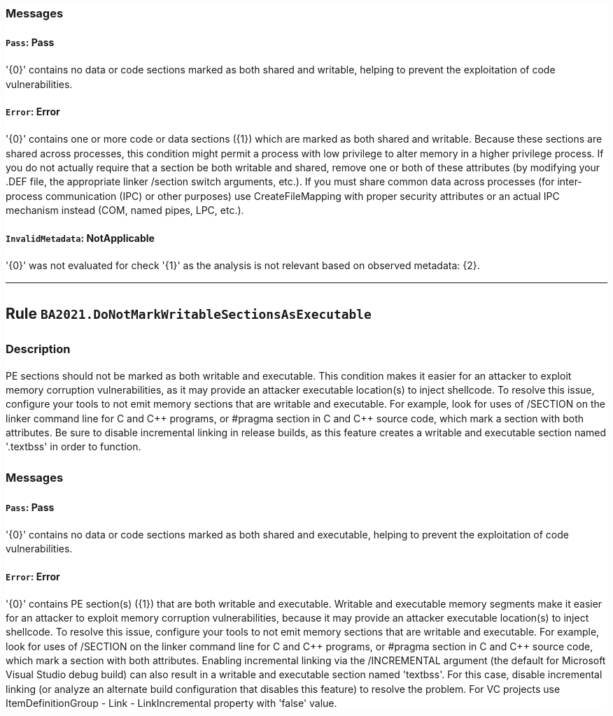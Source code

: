 ### Messages

#### `Pass`: Pass

'{0}' contains no data or code sections marked as both shared and writable, helping to prevent the exploitation of code vulnerabilities.

#### `Error`: Error

'{0}' contains one or more code or data sections ({1}) which are marked as both shared and writable. Because these sections are shared across processes, this condition might permit a process with low privilege to alter memory in a higher privilege process.
If you do not actually require that a section be both writable and shared, remove one or both of these attributes (by modifying your .DEF file, the appropriate linker /section switch arguments, etc.).
If you must share common data across processes (for inter-process communication (IPC) or other purposes) use CreateFileMapping with proper security attributes or an actual IPC mechanism instead (COM, named pipes, LPC, etc.).

#### `InvalidMetadata`: NotApplicable

'{0}' was not evaluated for check '{1}' as the analysis is not relevant based on observed metadata: {2}.

---

## Rule `BA2021.DoNotMarkWritableSectionsAsExecutable`

### Description

PE sections should not be marked as both writable and executable. This condition makes it easier for an attacker to exploit memory corruption vulnerabilities, as it may provide an attacker executable location(s) to inject shellcode.
To resolve this issue, configure your tools to not emit memory sections that are writable and executable. For example, look for uses of /SECTION on the linker command line for C and C++ programs, or #pragma section in C and C++ source code, which mark a section with both attributes.
Be sure to disable incremental linking in release builds, as this feature creates a writable and executable section named '.textbss' in order to function.

### Messages

#### `Pass`: Pass

'{0}' contains no data or code sections marked as both shared and executable, helping to prevent the exploitation of code vulnerabilities.

#### `Error`: Error

'{0}' contains PE section(s) ({1}) that are both writable and executable. Writable and executable memory segments make it easier for an attacker to exploit memory corruption vulnerabilities, because it may provide an attacker executable location(s) to inject shellcode.
To resolve this issue, configure your tools to not emit memory sections that are writable and executable. For example, look for uses of /SECTION on the linker command line for C and C++ programs, or #pragma section in C and C++ source code, which mark a section with both attributes.
Enabling incremental linking via the /INCREMENTAL argument (the default for Microsoft Visual Studio debug build) can also result in a writable and executable section named 'textbss'. For this case, disable incremental linking (or analyze an alternate build configuration that disables this feature) to resolve the problem.
For VC projects use ItemDefinitionGroup - Link - LinkIncremental property with 'false' value.
